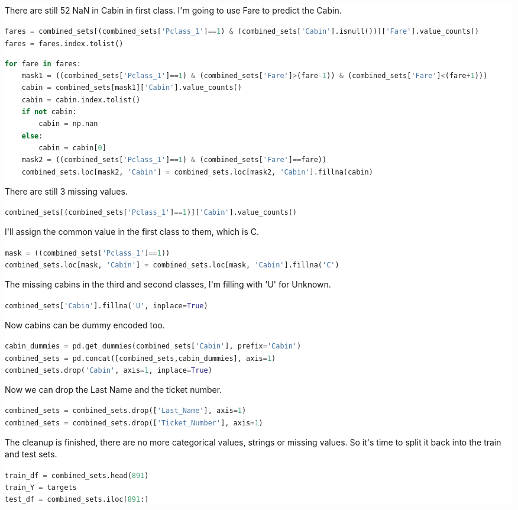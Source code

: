 There are still 52 NaN in Cabin in first class. I'm going to use Fare to predict the Cabin.
```python
fares = combined_sets[(combined_sets['Pclass_1']==1) & (combined_sets['Cabin'].isnull())]['Fare'].value_counts()
fares = fares.index.tolist()
```


```python
for fare in fares:
    mask1 = ((combined_sets['Pclass_1']==1) & (combined_sets['Fare']>(fare-1)) & (combined_sets['Fare']<(fare+1)))
    cabin = combined_sets[mask1]['Cabin'].value_counts()
    cabin = cabin.index.tolist()
    if not cabin:
        cabin = np.nan
    else:
        cabin = cabin[0]
    mask2 = ((combined_sets['Pclass_1']==1) & (combined_sets['Fare']==fare))
    combined_sets.loc[mask2, 'Cabin'] = combined_sets.loc[mask2, 'Cabin'].fillna(cabin)
```

There are still 3 missing values.

```python
combined_sets[(combined_sets['Pclass_1']==1)]['Cabin'].value_counts()
```

I'll assign the common value in the first class to them, which is C.

```python
mask = ((combined_sets['Pclass_1']==1))
combined_sets.loc[mask, 'Cabin'] = combined_sets.loc[mask, 'Cabin'].fillna('C')
```

The missing cabins in the third and second classes, I'm filling with 'U' for Unknown.

```python
combined_sets['Cabin'].fillna('U', inplace=True)
```

Now cabins can be dummy encoded too.

```python
cabin_dummies = pd.get_dummies(combined_sets['Cabin'], prefix='Cabin')
combined_sets = pd.concat([combined_sets,cabin_dummies], axis=1)
combined_sets.drop('Cabin', axis=1, inplace=True)
```

Now we can drop the Last Name and the ticket number.

```python
combined_sets = combined_sets.drop(['Last_Name'], axis=1)
combined_sets = combined_sets.drop(['Ticket_Number'], axis=1)
```

The cleanup is finished, there are no more categorical values, strings or missing values. So it's time to split it back into the train and test sets.

```python
train_df = combined_sets.head(891)
train_Y = targets
test_df = combined_sets.iloc[891:]
```
